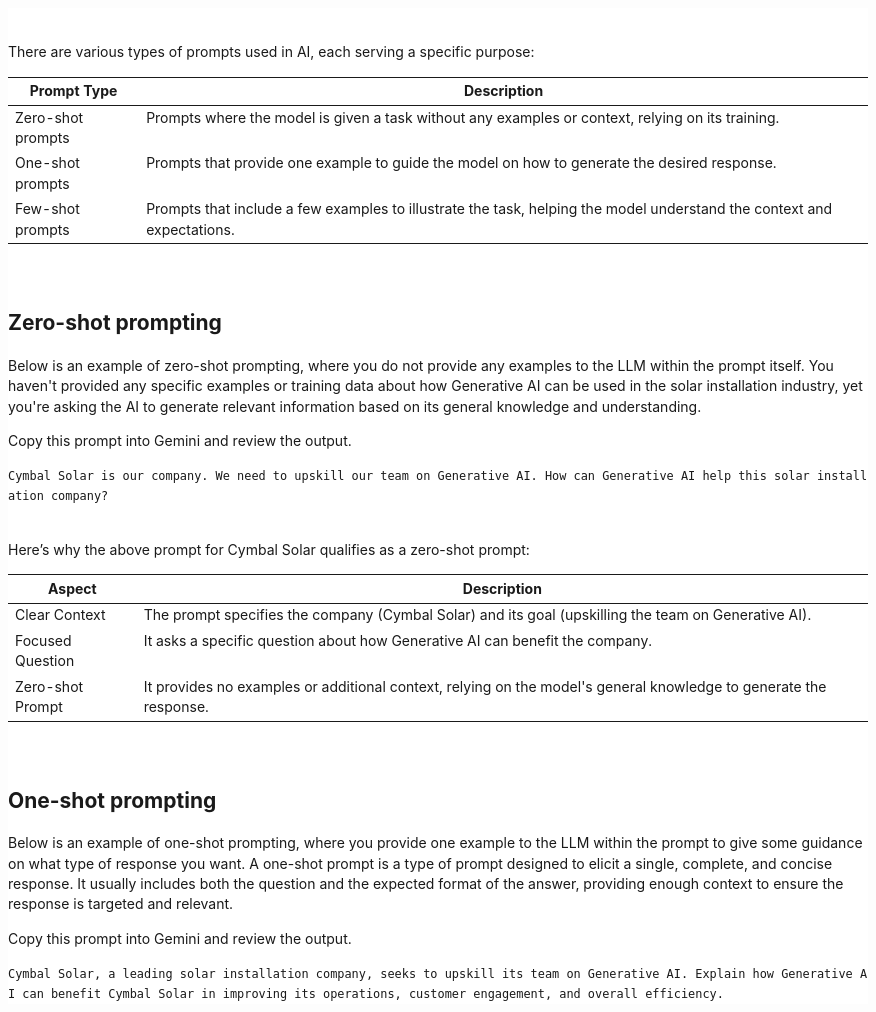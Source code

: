 <br> 

There are various types of prompts used in AI, each serving a specific purpose:

| Prompt Type       | Description                                                                                       |
|-------------------|---------------------------------------------------------------------------------------------------|
| Zero-shot prompts | Prompts where the model is given a task without any examples or context, relying on its training. |
| One-shot prompts  | Prompts that provide one example to guide the model on how to generate the desired response.      |
| Few-shot prompts  | Prompts that include a few examples to illustrate the task, helping the model understand the context and expectations.  |

<br> 

## Zero-shot prompting

Below is an example of zero-shot prompting, where you do not provide any examples to the LLM within the prompt itself. You haven't provided any specific examples or training data about how Generative AI can be used in the solar installation industry, yet you're asking the AI to generate relevant information based on its general knowledge and understanding.

Copy this prompt into Gemini and review the output. 

```
Cymbal Solar is our company. We need to upskill our team on Generative AI. How can Generative AI help this solar installation company?

```
<br>
Here’s why the above prompt for Cymbal Solar qualifies as a zero-shot prompt:
<br> 

| Aspect            | Description                                                                                                   |
|-------------------|---------------------------------------------------------------------------------------------------------------|
| Clear Context     | The prompt specifies the company (Cymbal Solar) and its goal (upskilling the team on Generative AI).          |
| Focused Question  | It asks a specific question about how Generative AI can benefit the company.                                  |
| Zero-shot Prompt  | It provides no examples or additional context, relying on the model's general knowledge to generate the response. |


<br> 

## One-shot prompting

Below is an example of one-shot prompting, where you provide one example to the LLM within the prompt to give some guidance on what type of response you want. A one-shot prompt is a type of prompt designed to elicit a single, complete, and concise response. It usually includes both the question and the expected format of the answer, providing enough context to ensure the response is targeted and relevant. 

Copy this prompt into Gemini and review the output. 

```
Cymbal Solar, a leading solar installation company, seeks to upskill its team on Generative AI. Explain how Generative AI can benefit Cymbal Solar in improving its operations, customer engagement, and overall efficiency.

```
